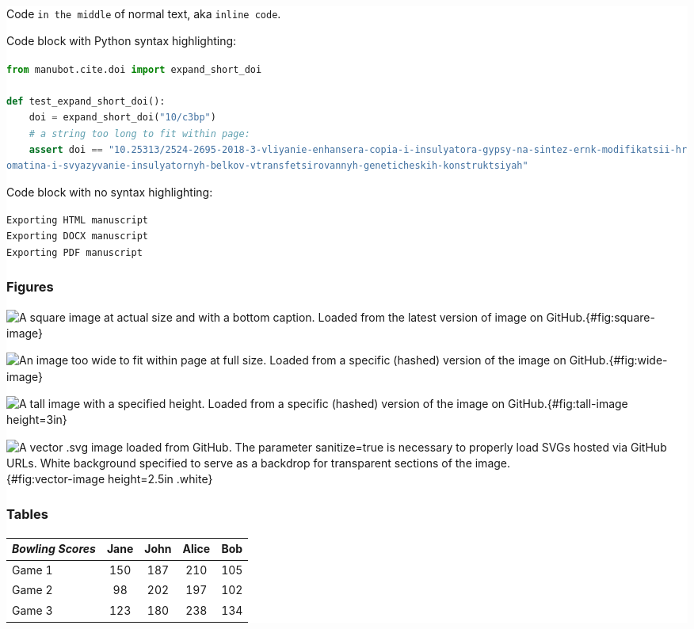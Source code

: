 Code `in the middle` of normal text, aka `inline code`.

Code block with Python syntax highlighting:

```python
from manubot.cite.doi import expand_short_doi

def test_expand_short_doi():
    doi = expand_short_doi("10/c3bp")
    # a string too long to fit within page:
    assert doi == "10.25313/2524-2695-2018-3-vliyanie-enhansera-copia-i-insulyatora-gypsy-na-sintez-ernk-modifikatsii-hromatina-i-svyazyvanie-insulyatornyh-belkov-vtransfetsirovannyh-geneticheskih-konstruktsiyah"
```

Code block with no syntax highlighting:

```
Exporting HTML manuscript
Exporting DOCX manuscript
Exporting PDF manuscript
```

### Figures

![
**A square image at actual size and with a bottom caption.**
Loaded from the latest version of image on GitHub.
](https://github.com/manubot/resources/raw/15493970f8882fce22bef829619d3fb37a613ba5/test/square.png "Square image"){#fig:square-image}

![
**An image too wide to fit within page at full size.**
Loaded from a specific (hashed) version of the image on GitHub.
](https://github.com/manubot/resources/raw/15493970f8882fce22bef829619d3fb37a613ba5/test/wide.png "Wide image"){#fig:wide-image}

![
**A tall image with a specified height.**
Loaded from a specific (hashed) version of the image on GitHub.
](https://github.com/manubot/resources/raw/15493970f8882fce22bef829619d3fb37a613ba5/test/tall.png "Tall image"){#fig:tall-image height=3in}

![
**A vector `.svg` image loaded from GitHub.**
The parameter `sanitize=true` is necessary to properly load SVGs hosted via GitHub URLs.
White background specified to serve as a backdrop for transparent sections of the image.
](https://raw.githubusercontent.com/manubot/resources/master/test/vector.svg?sanitize=true "Vector image"){#fig:vector-image height=2.5in .white}

### Tables

| *Bowling Scores* | Jane          | John          | Alice         | Bob           |
|:-----------------|:-------------:|:-------------:|:-------------:|:-------------:|
| Game 1 | 150 | 187 | 210 | 105 |
| Game 2 |  98 | 202 | 197 | 102 |
| Game 3 | 123 | 180 | 238 | 134 |

